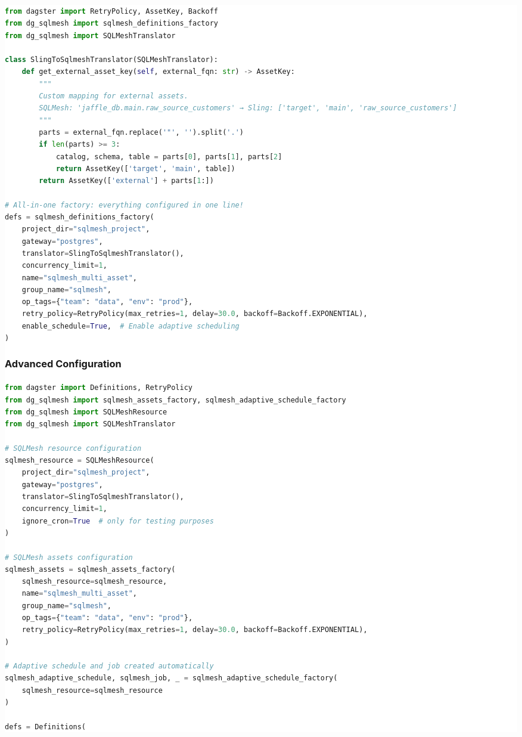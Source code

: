 ```python
from dagster import RetryPolicy, AssetKey, Backoff
from dg_sqlmesh import sqlmesh_definitions_factory
from dg_sqlmesh import SQLMeshTranslator

class SlingToSqlmeshTranslator(SQLMeshTranslator):
    def get_external_asset_key(self, external_fqn: str) -> AssetKey:
        """
        Custom mapping for external assets.
        SQLMesh: 'jaffle_db.main.raw_source_customers' → Sling: ['target', 'main', 'raw_source_customers']
        """
        parts = external_fqn.replace('"', '').split('.')
        if len(parts) >= 3:
            catalog, schema, table = parts[0], parts[1], parts[2]
            return AssetKey(['target', 'main', table])
        return AssetKey(['external'] + parts[1:])

# All-in-one factory: everything configured in one line!
defs = sqlmesh_definitions_factory(
    project_dir="sqlmesh_project",
    gateway="postgres",
    translator=SlingToSqlmeshTranslator(),
    concurrency_limit=1,
    name="sqlmesh_multi_asset",
    group_name="sqlmesh",
    op_tags={"team": "data", "env": "prod"},
    retry_policy=RetryPolicy(max_retries=1, delay=30.0, backoff=Backoff.EXPONENTIAL),
    enable_schedule=True,  # Enable adaptive scheduling
)
```

### **Advanced Configuration**

```python
from dagster import Definitions, RetryPolicy
from dg_sqlmesh import sqlmesh_assets_factory, sqlmesh_adaptive_schedule_factory
from dg_sqlmesh import SQLMeshResource
from dg_sqlmesh import SQLMeshTranslator

# SQLMesh resource configuration
sqlmesh_resource = SQLMeshResource(
    project_dir="sqlmesh_project",
    gateway="postgres",
    translator=SlingToSqlmeshTranslator(),
    concurrency_limit=1,
    ignore_cron=True  # only for testing purposes
)

# SQLMesh assets configuration
sqlmesh_assets = sqlmesh_assets_factory(
    sqlmesh_resource=sqlmesh_resource,
    name="sqlmesh_multi_asset",
    group_name="sqlmesh",
    op_tags={"team": "data", "env": "prod"},
    retry_policy=RetryPolicy(max_retries=1, delay=30.0, backoff=Backoff.EXPONENTIAL),
)

# Adaptive schedule and job created automatically
sqlmesh_adaptive_schedule, sqlmesh_job, _ = sqlmesh_adaptive_schedule_factory(
    sqlmesh_resource=sqlmesh_resource
)

defs = Definitions(
```